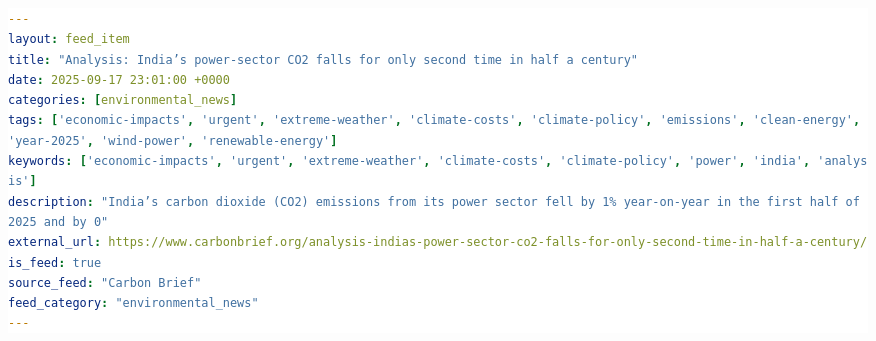 ```yaml
---
layout: feed_item
title: "Analysis: India’s power-sector CO2 falls for only second time in half a century"
date: 2025-09-17 23:01:00 +0000
categories: [environmental_news]
tags: ['economic-impacts', 'urgent', 'extreme-weather', 'climate-costs', 'climate-policy', 'emissions', 'clean-energy', 'year-2025', 'wind-power', 'renewable-energy']
keywords: ['economic-impacts', 'urgent', 'extreme-weather', 'climate-costs', 'climate-policy', 'power', 'india', 'analysis']
description: "India’s carbon dioxide (CO2) emissions from its power sector fell by 1% year-on-year in the first half of 2025 and by 0"
external_url: https://www.carbonbrief.org/analysis-indias-power-sector-co2-falls-for-only-second-time-in-half-a-century/
is_feed: true
source_feed: "Carbon Brief"
feed_category: "environmental_news"
---
```

